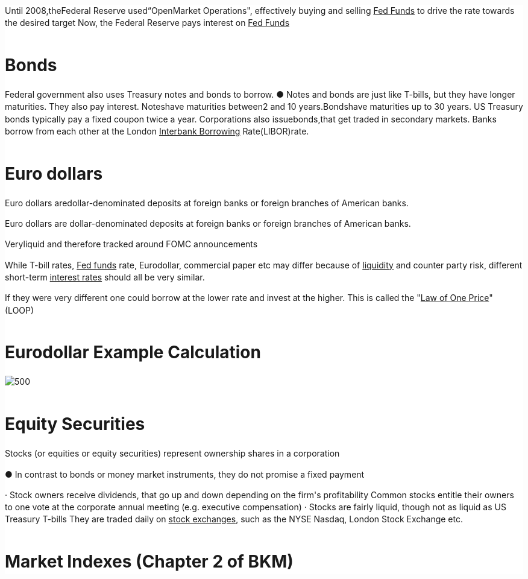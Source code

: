 Until 2008,theFederal Reserve used“OpenMarket Operations", effectively buying and selling [Fed Funds](../Financial%20Markets/Fixed%20Income%20Securities%20Tools%20for%20Today's%20Markets/Chapter%2012/Fed%20Fund%20Futures.md) to drive the rate towards the desired target Now, the Federal Reserve pays interest on [Fed Funds](../Financial%20Markets/Fixed%20Income%20Securities%20Tools%20for%20Today's%20Markets/Chapter%2012/Fed%20Fund%20Futures.md)  
# Bonds  

Federal government also uses Treasury notes and bonds to borrow. ● Notes and bonds are just like T-bills, but they have longer maturities. They also pay interest. Noteshave maturities between2 and 10 years.Bondshave maturities up to 30 years. US Treasury bonds typically pay a fixed coupon twice a year. Corporations also issuebonds,that get traded in secondary markets. Banks borrow from each other at the London [Interbank Borrowing](../Financial%20Markets/Fixed%20Income%20Securities%20Tools%20for%20Today's%20Markets/Chapter%2012/Short-Term%20Rates%20and%20the%20Transition%20from%20LIBOR.md) Rate(LIBOR)rate.  
# Euro dollars  

Euro dollars aredollar-denominated deposits at foreign banks or foreign branches of American banks.  

Euro dollars are dollar-denominated deposits at foreign banks or foreign branches of American banks.  

Veryliquid and therefore tracked around FOMC announcements  

While T-bill rates, [Fed funds](../Financial%20Markets/Fixed%20Income%20Securities%20Tools%20for%20Today's%20Markets/Chapter%2012/Fed%20Fund%20Futures.md) rate, Eurodollar, commercial paper etc may differ because of [liquidity](../Financial%20Markets%20and%20Institutions/III.%20Liquidity%20of%20Assets/Class%205-%20Private%20Information,%20Liquidity,%20and%20Securitization/Class%20Note%2010%20Liquidity%20and%20Class%20Note%2010%20Liquidity%20and%20Liquidity%20Managementliquidity%20management.md) and counter party risk, different short-term [interest rates](../Financial%20Markets/Fixed%20Income%20Securities%20Tools%20for%20Today's%20Markets/Chapter%202/Interest%20Rate%20Quotations.md) should all be very similar.  

If they were very different one could borrow at the lower rate and invest at the higher. This is called the "[Law of One Price](../Pricing%20Forwards,%20Futures,%20Bonds,%20Swaps,%20Swaptions,%20Caps%20and%20Floors%20under%20No-Arbitrage%20and%20Risk-Neutral%20Pricing.md)" (LOOP)  
# Eurodollar Example Calculation  

 ![500](https://cdn-mineru.openxlab.org.cn/model-mineru/prod/15ff1945d1d2e6aaedf6f8b821edfe1dd9855bc167aa9d44c5f58f14afbd80b1.jpg)  
# Equity Securities  

Stocks (or equities or equity securities) represent ownership shares in a corporation

 ● In contrast to bonds or money market instruments, they do not promise a fixed payment

 · Stock owners receive dividends, that go up and down depending on the firm's profitability Common stocks entitle their owners to one vote at the corporate annual meeting (e.g. executive compensation) · Stocks are fairly liquid, though not as liquid as US Treasury T-bills They are traded daily on [stock exchanges](../Financial%20Engineering/An%20Introduction%20to%20Equity%20Markets.md), such as the NYSE Nasdaq, London Stock Exchange etc.  
# Market Indexes (Chapter 2 of BKM)  
